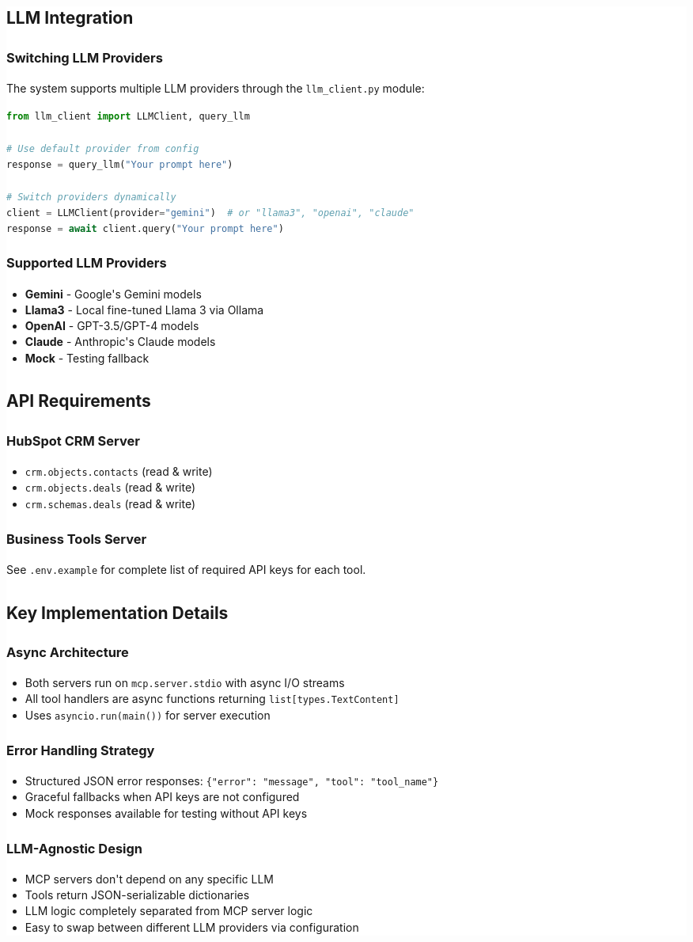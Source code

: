 ## LLM Integration

### Switching LLM Providers

The system supports multiple LLM providers through the `llm_client.py` module:

```python
from llm_client import LLMClient, query_llm

# Use default provider from config
response = query_llm("Your prompt here")

# Switch providers dynamically
client = LLMClient(provider="gemini")  # or "llama3", "openai", "claude"
response = await client.query("Your prompt here")
```

### Supported LLM Providers
- **Gemini** - Google's Gemini models
- **Llama3** - Local fine-tuned Llama 3 via Ollama
- **OpenAI** - GPT-3.5/GPT-4 models
- **Claude** - Anthropic's Claude models
- **Mock** - Testing fallback

## API Requirements

### HubSpot CRM Server
- `crm.objects.contacts` (read & write)
- `crm.objects.deals` (read & write)
- `crm.schemas.deals` (read & write)

### Business Tools Server
See `.env.example` for complete list of required API keys for each tool.

## Key Implementation Details

### Async Architecture
- Both servers run on `mcp.server.stdio` with async I/O streams
- All tool handlers are async functions returning `list[types.TextContent]`
- Uses `asyncio.run(main())` for server execution

### Error Handling Strategy
- Structured JSON error responses: `{"error": "message", "tool": "tool_name"}`
- Graceful fallbacks when API keys are not configured
- Mock responses available for testing without API keys

### LLM-Agnostic Design
- MCP servers don't depend on any specific LLM
- Tools return JSON-serializable dictionaries
- LLM logic completely separated from MCP server logic
- Easy to swap between different LLM providers via configuration
